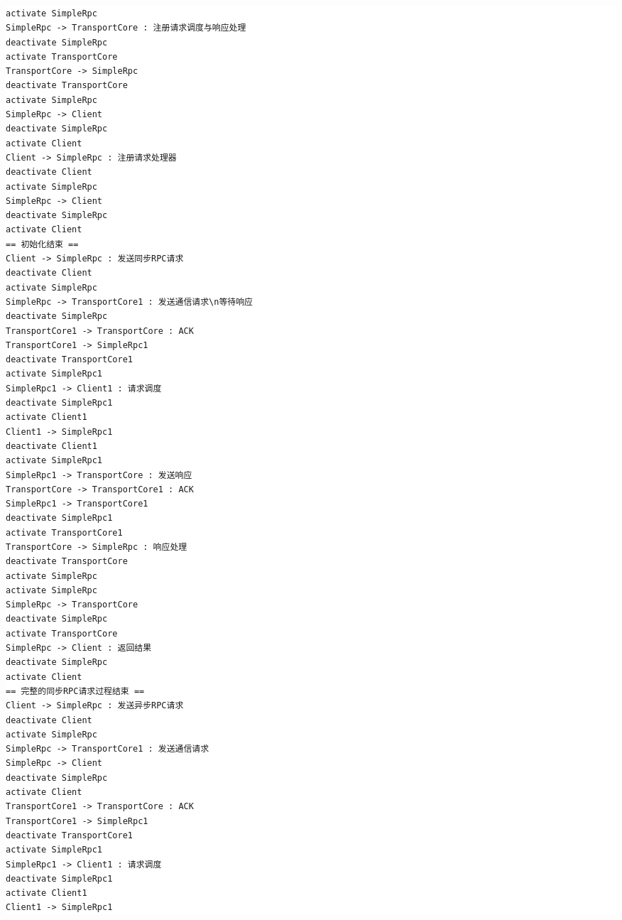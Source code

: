 ```plantuml
activate SimpleRpc
SimpleRpc -> TransportCore : 注册请求调度与响应处理
deactivate SimpleRpc
activate TransportCore
TransportCore -> SimpleRpc
deactivate TransportCore
activate SimpleRpc
SimpleRpc -> Client
deactivate SimpleRpc
activate Client
Client -> SimpleRpc : 注册请求处理器
deactivate Client
activate SimpleRpc
SimpleRpc -> Client
deactivate SimpleRpc
activate Client
== 初始化结束 ==
Client -> SimpleRpc : 发送同步RPC请求
deactivate Client
activate SimpleRpc
SimpleRpc -> TransportCore1 : 发送通信请求\n等待响应
deactivate SimpleRpc
TransportCore1 -> TransportCore : ACK
TransportCore1 -> SimpleRpc1
deactivate TransportCore1
activate SimpleRpc1
SimpleRpc1 -> Client1 : 请求调度
deactivate SimpleRpc1
activate Client1
Client1 -> SimpleRpc1
deactivate Client1
activate SimpleRpc1
SimpleRpc1 -> TransportCore : 发送响应
TransportCore -> TransportCore1 : ACK
SimpleRpc1 -> TransportCore1
deactivate SimpleRpc1
activate TransportCore1
TransportCore -> SimpleRpc : 响应处理
deactivate TransportCore
activate SimpleRpc
activate SimpleRpc
SimpleRpc -> TransportCore 
deactivate SimpleRpc
activate TransportCore
SimpleRpc -> Client : 返回结果
deactivate SimpleRpc
activate Client
== 完整的同步RPC请求过程结束 ==
Client -> SimpleRpc : 发送异步RPC请求
deactivate Client
activate SimpleRpc
SimpleRpc -> TransportCore1 : 发送通信请求
SimpleRpc -> Client
deactivate SimpleRpc
activate Client
TransportCore1 -> TransportCore : ACK
TransportCore1 -> SimpleRpc1
deactivate TransportCore1
activate SimpleRpc1
SimpleRpc1 -> Client1 : 请求调度
deactivate SimpleRpc1
activate Client1
Client1 -> SimpleRpc1
```